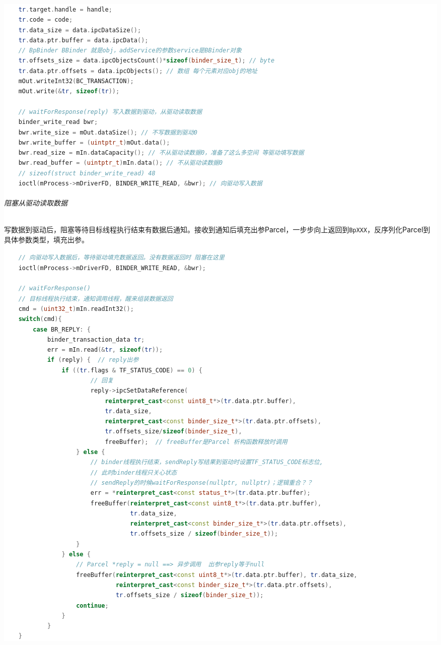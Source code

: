 ```cpp
    tr.target.handle = handle;
    tr.code = code;
    tr.data_size = data.ipcDataSize(); 
    tr.data.ptr.buffer = data.ipcData();
    // BpBinder BBinder 就是obj，addService的参数service是BBinder对象
    tr.offsets_size = data.ipcObjectsCount()*sizeof(binder_size_t); // byte 
    tr.data.ptr.offsets = data.ipcObjects(); // 数组 每个元素对应obj的地址  
    mOut.writeInt32(BC_TRANSACTION);
    mOut.write(&tr, sizeof(tr));

    // waitForResponse(reply) 写入数据到驱动，从驱动读取数据
    binder_write_read bwr;
    bwr.write_size = mOut.dataSize(); // 不写数据到驱动0
    bwr.write_buffer = (uintptr_t)mOut.data(); 
    bwr.read_size = mIn.dataCapacity(); // 不从驱动读数据0，准备了这么多空间 等驱动填写数据
    bwr.read_buffer = (uintptr_t)mIn.data(); // 不从驱动读数据0
    // sizeof(struct binder_write_read) 48
    ioctl(mProcess->mDriverFD, BINDER_WRITE_READ, &bwr); // 向驱动写入数据 
```

###### 阻塞从驱动读取数据

写数据到驱动后，阻塞等待目标线程执行结束有数据后通知。接收到通知后填充出参Parcel，一步步向上返回到`BpXXX`，反序列化Parcel到具体参数类型，填充出参。

```cpp
    // 向驱动写入数据后，等待驱动填充数据返回。没有数据返回时 阻塞在这里
    ioctl(mProcess->mDriverFD, BINDER_WRITE_READ, &bwr); 

    // waitForResponse()
    // 目标线程执行结束，通知调用线程，醒来组装数据返回
    cmd = (uint32_t)mIn.readInt32();
    switch(cmd){
        case BR_REPLY: {
            binder_transaction_data tr;
            err = mIn.read(&tr, sizeof(tr));
            if (reply) {  // reply出参
                if ((tr.flags & TF_STATUS_CODE) == 0) {
                        // 回复
                        reply->ipcSetDataReference(
                            reinterpret_cast<const uint8_t*>(tr.data.ptr.buffer),
                            tr.data_size,
                            reinterpret_cast<const binder_size_t*>(tr.data.ptr.offsets),
                            tr.offsets_size/sizeof(binder_size_t),
                            freeBuffer);  // freeBuffer是Parcel 析构函数释放时调用
                    } else {
                        // binder线程执行结束，sendReply写结果到驱动时设置TF_STATUS_CODE标志位,
                        // 此时binder线程只关心状态
                        // sendReply的时候waitForResponse(nullptr, nullptr)；逻辑重合？？
                        err = *reinterpret_cast<const status_t*>(tr.data.ptr.buffer);
                        freeBuffer(reinterpret_cast<const uint8_t*>(tr.data.ptr.buffer),
                                   tr.data_size,
                                   reinterpret_cast<const binder_size_t*>(tr.data.ptr.offsets),
                                   tr.offsets_size / sizeof(binder_size_t));
                    }
                } else {
                    // Parcel *reply = null ==> 异步调用  出参reply等于null
                    freeBuffer(reinterpret_cast<const uint8_t*>(tr.data.ptr.buffer), tr.data_size,
                               reinterpret_cast<const binder_size_t*>(tr.data.ptr.offsets),
                               tr.offsets_size / sizeof(binder_size_t));
                    continue;
                }
            }
    }
```
